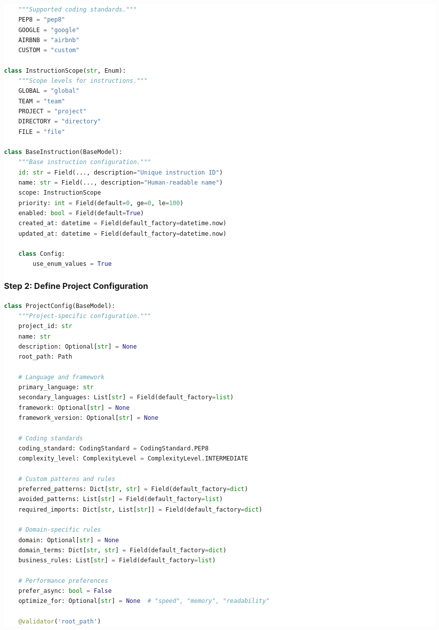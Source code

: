 ```python
    """Supported coding standards."""
    PEP8 = "pep8"
    GOOGLE = "google"
    AIRBNB = "airbnb"
    CUSTOM = "custom"

class InstructionScope(str, Enum):
    """Scope levels for instructions."""
    GLOBAL = "global"
    TEAM = "team"
    PROJECT = "project"
    DIRECTORY = "directory"
    FILE = "file"

class BaseInstruction(BaseModel):
    """Base instruction configuration."""
    id: str = Field(..., description="Unique instruction ID")
    name: str = Field(..., description="Human-readable name")
    scope: InstructionScope
    priority: int = Field(default=0, ge=0, le=100)
    enabled: bool = Field(default=True)
    created_at: datetime = Field(default_factory=datetime.now)
    updated_at: datetime = Field(default_factory=datetime.now)
    
    class Config:
        use_enum_values = True
```

### Step 2: Define Project Configuration

```python
class ProjectConfig(BaseModel):
    """Project-specific configuration."""
    project_id: str
    name: str
    description: Optional[str] = None
    root_path: Path
    
    # Language and framework
    primary_language: str
    secondary_languages: List[str] = Field(default_factory=list)
    framework: Optional[str] = None
    framework_version: Optional[str] = None
    
    # Coding standards
    coding_standard: CodingStandard = CodingStandard.PEP8
    complexity_level: ComplexityLevel = ComplexityLevel.INTERMEDIATE
    
    # Custom patterns and rules
    preferred_patterns: Dict[str, str] = Field(default_factory=dict)
    avoided_patterns: List[str] = Field(default_factory=list)
    required_imports: Dict[str, List[str]] = Field(default_factory=dict)
    
    # Domain-specific rules
    domain: Optional[str] = None
    domain_terms: Dict[str, str] = Field(default_factory=dict)
    business_rules: List[str] = Field(default_factory=list)
    
    # Performance preferences
    prefer_async: bool = False
    optimize_for: Optional[str] = None  # "speed", "memory", "readability"
    
    @validator('root_path')
```